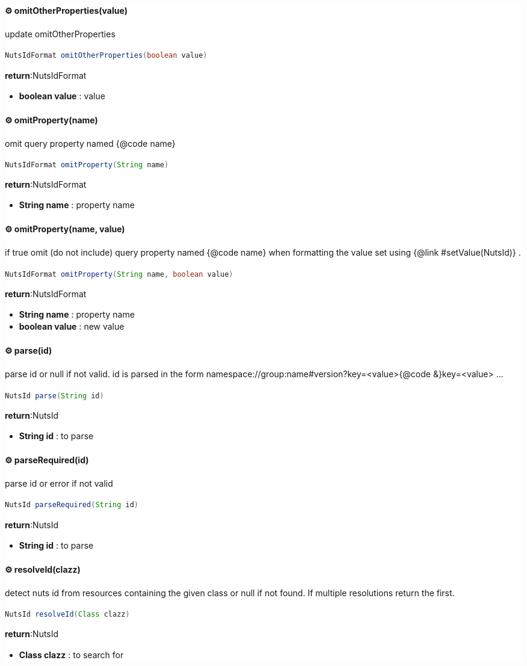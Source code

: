 #### ⚙ omitOtherProperties(value)
update omitOtherProperties

```java
NutsIdFormat omitOtherProperties(boolean value)
```
**return**:NutsIdFormat
- **boolean value** : value

#### ⚙ omitProperty(name)
omit query property named \{\@code name\}

```java
NutsIdFormat omitProperty(String name)
```
**return**:NutsIdFormat
- **String name** : property name

#### ⚙ omitProperty(name, value)
if true omit (do not include) query property named \{\@code name\} when formatting the value
 set using \{\@link #setValue(NutsId)\} .

```java
NutsIdFormat omitProperty(String name, boolean value)
```
**return**:NutsIdFormat
- **String name** : property name
- **boolean value** : new value

#### ⚙ parse(id)
parse id or null if not valid.
 id is parsed in the form
 namespace://group:name#version?key=&lt;value&gt;\{\@code &\}key=&lt;value&gt; ...

```java
NutsId parse(String id)
```
**return**:NutsId
- **String id** : to parse

#### ⚙ parseRequired(id)
parse id or error if not valid

```java
NutsId parseRequired(String id)
```
**return**:NutsId
- **String id** : to parse

#### ⚙ resolveId(clazz)
detect nuts id from resources containing the given class
 or null if not found. If multiple resolutions return the first.

```java
NutsId resolveId(Class clazz)
```
**return**:NutsId
- **Class clazz** : to search for

